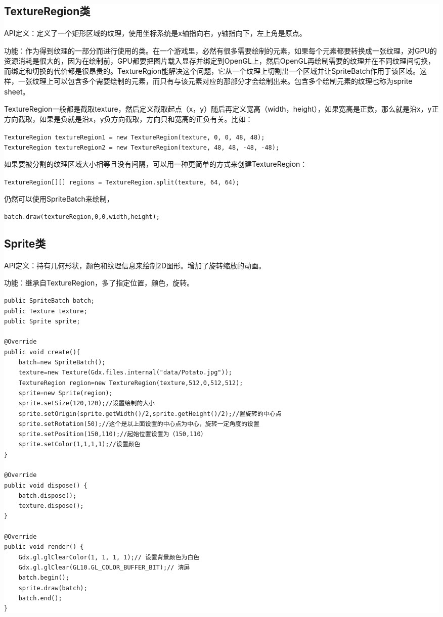 ## TextureRegion类

API定义：定义了一个矩形区域的纹理，使用坐标系统是x轴指向右，y轴指向下，左上角是原点。

功能：作为得到纹理的一部分而进行使用的类。在一个游戏里，必然有很多需要绘制的元素，如果每个元素都要转换成一张纹理，对GPU的资源消耗是很大的，因为在绘制前，GPU都要把图片载入显存并绑定到OpenGL上，然后OpenGL再绘制需要的纹理并在不同纹理间切换，而绑定和切换的代价都是很昂贵的。TextureRgion能解决这个问题，它从一个纹理上切割出一个区域并让SpriteBatch作用于该区域。这样，一张纹理上可以包含多个需要绘制的元素，而只有与该元素对应的那部分才会绘制出来。包含多个绘制元素的纹理也称为sprite sheet。

TextureRegion一般都是截取texture，然后定义截取起点（x，y）随后再定义宽高（width，height），如果宽高是正数，那么就是沿x，y正方向截取，如果是负就是沿x，y负方向截取，方向只和宽高的正负有关。比如：

	TextureRegion textureRegion1 = new TextureRegion(texture, 0, 0, 48, 48);
	TextureRegion textureRegion2 = new TextureRegion(texture, 48, 48, -48, -48);

如果要被分割的纹理区域大小相等且没有间隔，可以用一种更简单的方式来创建TextureRegion：

	TextureRegion[][] regions = TextureRegion.split(texture, 64, 64);

仍然可以使用SpriteBatch来绘制，

	batch.draw(textureRegion,0,0,width,height);

## Sprite类

API定义：持有几何形状，颜色和纹理信息来绘制2D图形。增加了旋转缩放的动画。

功能：继承自TextureRegion，多了指定位置，颜色，旋转。

	public SpriteBatch batch;
	public Texture texture;
	public Sprite sprite;

	@Override
	public void create(){
		batch=new SpriteBatch();
		texture=new Texture(Gdx.files.internal("data/Potato.jpg"));
		TextureRegion region=new TextureRegion(texture,512,0,512,512);
		sprite=new Sprite(region);
		sprite.setSize(120,120);//设置绘制的大小
		sprite.setOrigin(sprite.getWidth()/2,sprite.getHeight()/2);//置旋转的中心点
		sprite.setRotation(50);//这个是以上面设置的中心点为中心，旋转一定角度的设置
		sprite.setPosition(150,110);//起始位置设置为（150,110）
		sprite.setColor(1,1,1,1);//设置颜色
	}

	@Override
	public void dispose() {
		batch.dispose();
		texture.dispose();
	}

	@Override
	public void render() {
		Gdx.gl.glClearColor(1, 1, 1, 1);// 设置背景颜色为白色
		Gdx.gl.glClear(GL10.GL_COLOR_BUFFER_BIT);// 清屏
		batch.begin();
		sprite.draw(batch);
		batch.end();
	}

